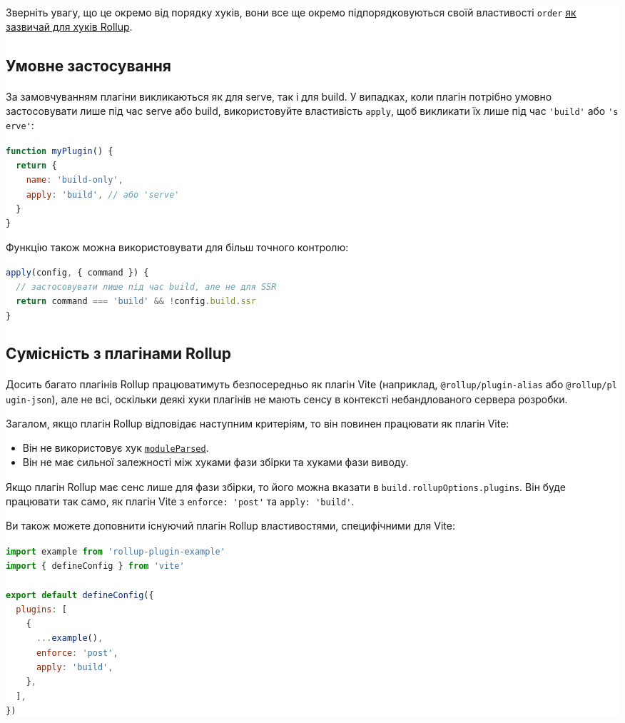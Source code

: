 Зверніть увагу, що це окремо від порядку хуків, вони все ще окремо підпорядковуються своїй властивості `order` [як зазвичай для хуків Rollup](https://rollupjs.org/plugin-development/#build-hooks).

## Умовне застосування

За замовчуванням плагіни викликаються як для serve, так і для build. У випадках, коли плагін потрібно умовно застосовувати лише під час serve або build, використовуйте властивість `apply`, щоб викликати їх лише під час `'build'` або `'serve'`:

```js
function myPlugin() {
  return {
    name: 'build-only',
    apply: 'build', // або 'serve'
  }
}
```

Функцію також можна використовувати для більш точного контролю:

```js
apply(config, { command }) {
  // застосовувати лише під час build, але не для SSR
  return command === 'build' && !config.build.ssr
}
```

## Сумісність з плагінами Rollup

Досить багато плагінів Rollup працюватимуть безпосередньо як плагін Vite (наприклад, `@rollup/plugin-alias` або `@rollup/plugin-json`), але не всі, оскільки деякі хуки плагінів не мають сенсу в контексті небандлованого сервера розробки.

Загалом, якщо плагін Rollup відповідає наступним критеріям, то він повинен працювати як плагін Vite:

- Він не використовує хук [`moduleParsed`](https://rollupjs.org/plugin-development/#moduleparsed).
- Він не має сильної залежності між хуками фази збірки та хуками фази виводу.

Якщо плагін Rollup має сенс лише для фази збірки, то його можна вказати в `build.rollupOptions.plugins`. Він буде працювати так само, як плагін Vite з `enforce: 'post'` та `apply: 'build'`.

Ви також можете доповнити існуючий плагін Rollup властивостями, специфічними для Vite:

```js [vite.config.js]
import example from 'rollup-plugin-example'
import { defineConfig } from 'vite'

export default defineConfig({
  plugins: [
    {
      ...example(),
      enforce: 'post',
      apply: 'build',
    },
  ],
})
```
